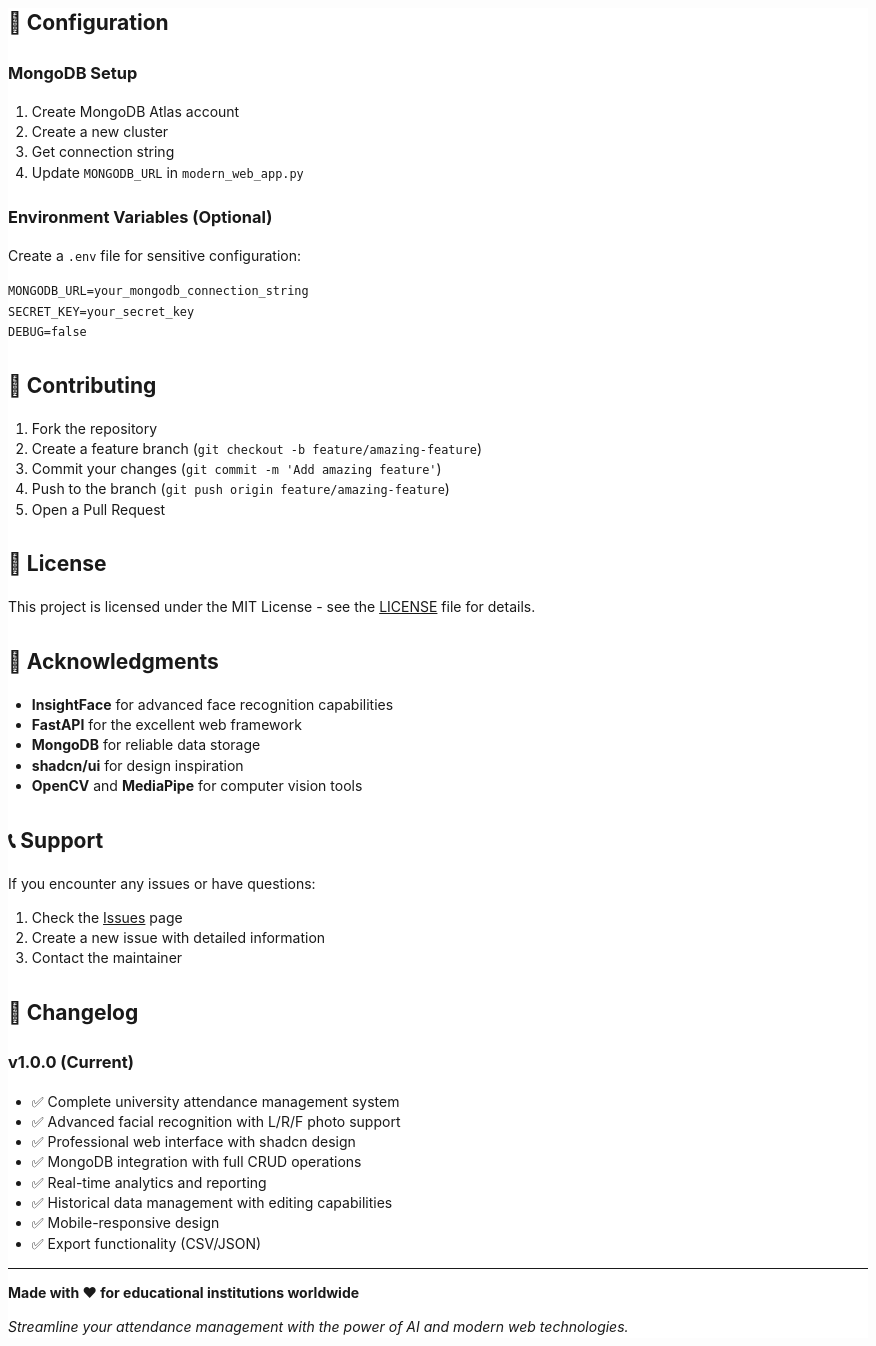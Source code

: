 ## 🔧 Configuration

### MongoDB Setup
1. Create MongoDB Atlas account
2. Create a new cluster
3. Get connection string
4. Update `MONGODB_URL` in `modern_web_app.py`

### Environment Variables (Optional)
Create a `.env` file for sensitive configuration:
```env
MONGODB_URL=your_mongodb_connection_string
SECRET_KEY=your_secret_key
DEBUG=false
```

## 🤝 Contributing

1. Fork the repository
2. Create a feature branch (`git checkout -b feature/amazing-feature`)
3. Commit your changes (`git commit -m 'Add amazing feature'`)
4. Push to the branch (`git push origin feature/amazing-feature`)
5. Open a Pull Request

## 📝 License

This project is licensed under the MIT License - see the [LICENSE](LICENSE) file for details.

## 🙏 Acknowledgments

- **InsightFace** for advanced face recognition capabilities
- **FastAPI** for the excellent web framework
- **MongoDB** for reliable data storage
- **shadcn/ui** for design inspiration
- **OpenCV** and **MediaPipe** for computer vision tools

## 📞 Support

If you encounter any issues or have questions:

1. Check the [Issues](https://github.com/Nihaalyk/Attendance_monitoring/issues) page
2. Create a new issue with detailed information
3. Contact the maintainer

## 🔄 Changelog

### v1.0.0 (Current)
- ✅ Complete university attendance management system
- ✅ Advanced facial recognition with L/R/F photo support
- ✅ Professional web interface with shadcn design
- ✅ MongoDB integration with full CRUD operations
- ✅ Real-time analytics and reporting
- ✅ Historical data management with editing capabilities
- ✅ Mobile-responsive design
- ✅ Export functionality (CSV/JSON)

---

**Made with ❤️ for educational institutions worldwide**

*Streamline your attendance management with the power of AI and modern web technologies.*